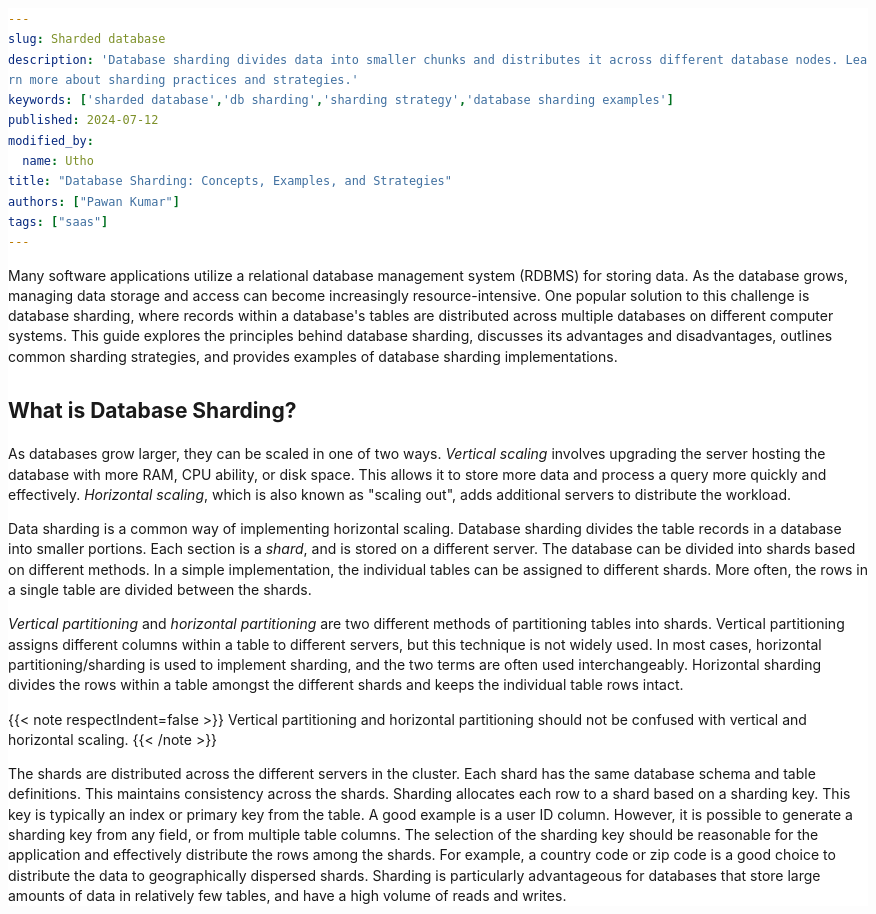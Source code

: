 ```yaml
---
slug: Sharded database
description: 'Database sharding divides data into smaller chunks and distributes it across different database nodes. Learn more about sharding practices and strategies.'
keywords: ['sharded database','db sharding','sharding strategy','database sharding examples']
published: 2024-07-12
modified_by:
  name: Utho
title: "Database Sharding: Concepts, Examples, and Strategies"
authors: ["Pawan Kumar"]
tags: ["saas"]
---
```


Many software applications utilize a relational database management system (RDBMS) for storing data. As the database grows, managing data storage and access can become increasingly resource-intensive. One popular solution to this challenge is database sharding, where records within a database's tables are distributed across multiple databases on different computer systems. This guide explores the principles behind database sharding, discusses its advantages and disadvantages, outlines common sharding strategies, and provides examples of database sharding implementations.

## What is Database Sharding?

As databases grow larger, they can be scaled in one of two ways. *Vertical scaling* involves upgrading the server hosting the database with more RAM, CPU ability, or disk space. This allows it to store more data and process a query more quickly and effectively. *Horizontal scaling*, which is also known as "scaling out", adds additional servers to distribute the workload.

Data sharding is a common way of implementing horizontal scaling. Database sharding divides the table records in a database into smaller portions. Each section is a *shard*, and is stored on a different server. The database can be divided into shards based on different methods. In a simple implementation, the individual tables can be assigned to different shards. More often, the rows in a single table are divided between the shards.

*Vertical partitioning* and *horizontal partitioning* are two different methods of partitioning tables into shards. Vertical partitioning assigns different columns within a table to different servers, but this technique is not widely used. In most cases, horizontal partitioning/sharding is used to implement sharding, and the two terms are often used interchangeably. Horizontal sharding divides the rows within a table amongst the different shards and keeps the individual table rows intact.

{{< note respectIndent=false >}}
Vertical partitioning and horizontal partitioning should not be confused with vertical and horizontal scaling.
{{< /note >}}

The shards are distributed across the different servers in the cluster. Each shard has the same database schema and table definitions. This maintains consistency across the shards. Sharding allocates each row to a shard based on a sharding key. This key is typically an index or primary key from the table. A good example is a user ID column. However, it is possible to generate a sharding key from any field, or from multiple table columns. The selection of the sharding key should be reasonable for the application and effectively distribute the rows among the shards. For example, a country code or zip code is a good choice to distribute the data to geographically dispersed shards. Sharding is particularly advantageous for databases that store large amounts of data in relatively few tables, and have a high volume of reads and writes.
